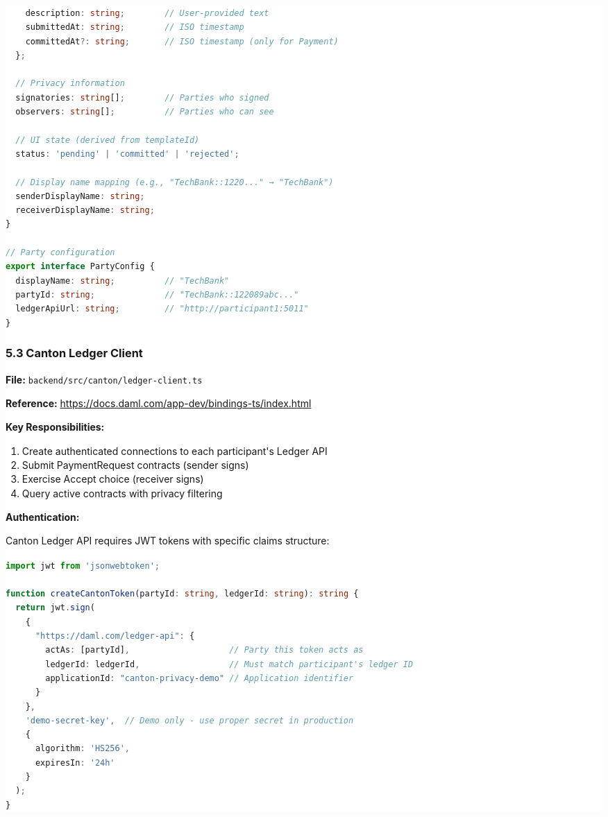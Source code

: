 ```typescript
    description: string;        // User-provided text
    submittedAt: string;        // ISO timestamp
    committedAt?: string;       // ISO timestamp (only for Payment)
  };
  
  // Privacy information
  signatories: string[];        // Parties who signed
  observers: string[];          // Parties who can see
  
  // UI state (derived from templateId)
  status: 'pending' | 'committed' | 'rejected';
  
  // Display name mapping (e.g., "TechBank::1220..." → "TechBank")
  senderDisplayName: string;
  receiverDisplayName: string;
}

// Party configuration
export interface PartyConfig {
  displayName: string;          // "TechBank"
  partyId: string;              // "TechBank::122089abc..."
  ledgerApiUrl: string;         // "http://participant1:5011"
}
```

### 5.3 Canton Ledger Client

**File:** `backend/src/canton/ledger-client.ts`

**Reference:** https://docs.daml.com/app-dev/bindings-ts/index.html

**Key Responsibilities:**
1. Create authenticated connections to each participant's Ledger API
2. Submit PaymentRequest contracts (sender signs)
3. Exercise Accept choice (receiver signs)
4. Query active contracts with privacy filtering

**Authentication:**

Canton Ledger API requires JWT tokens with specific claims structure:

```typescript
import jwt from 'jsonwebtoken';

function createCantonToken(partyId: string, ledgerId: string): string {
  return jwt.sign(
    {
      "https://daml.com/ledger-api": {
        actAs: [partyId],                    // Party this token acts as
        ledgerId: ledgerId,                  // Must match participant's ledger ID
        applicationId: "canton-privacy-demo" // Application identifier
      }
    },
    'demo-secret-key',  // Demo only - use proper secret in production
    { 
      algorithm: 'HS256',
      expiresIn: '24h'
    }
  );
}
```
